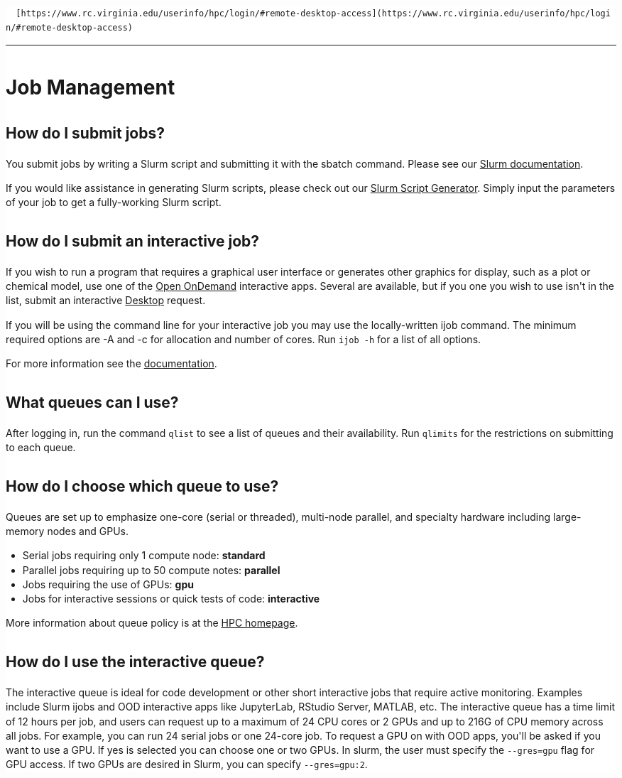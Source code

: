       [https://www.rc.virginia.edu/userinfo/hpc/login/#remote-desktop-access](https://www.rc.virginia.edu/userinfo/hpc/login/#remote-desktop-access)
- - -

# Job Management

## How do I submit jobs?
You submit jobs by writing a Slurm script and submitting it with the  sbatch command.  Please see our [Slurm documentation](/userinfo/hpc/slurm).

If you would like assistance in generating Slurm scripts, please check out our [Slurm Script Generator](/userinfo/hpc/slurm-script-generator). Simply input the parameters of your job to get a fully-working Slurm script.

## How do I submit an interactive job?
If you wish to run a program that requires a graphical user interface or generates other graphics for display, such as a plot or chemical model, use one of the [Open OnDemand](/userinfo/hpc/ood) interactive apps.  Several are available, but if you one you wish to use isn't in the list, submit an interactive [Desktop](/userinfo/hpc/ood/desktop) request.

If you will be using the command line for your interactive job you may use the locally-written ijob command. The minimum required options are -A and -c  for allocation and number of cores. Run `ijob -h` for a list of all options.

For more information see the [documentation](/userinfo/hpc/slurm).

## What queues can I use?
After logging in, run the command `qlist` to see a list of queues and their availability.  Run `qlimits` for the restrictions on submitting to each queue.

## How do I choose which queue to use?
Queues are set up to emphasize one-core (serial or threaded), multi-node parallel, and specialty hardware including large-memory nodes and GPUs.  

- Serial jobs requiring only 1 compute node: **standard**
- Parallel jobs requiring up to 50 compute notes: **parallel**
- Jobs requiring the use of GPUs: **gpu**
- Jobs for interactive sessions or quick tests of code:  **interactive**

More information about queue policy is at the [HPC homepage](/userinfo/hpc/#job-queues).

## How do I use the interactive queue?

The interactive queue is ideal for code development or other short interactive jobs that require active monitoring. Examples include Slurm ijobs and OOD interactive apps like JupyterLab, RStudio Server, MATLAB, etc. The interactive queue has a time limit of 12 hours per job, and users can request up to a maximum of 24 CPU cores or 2 GPUs and up to 216G of CPU memory across all jobs. For example, you can run 24 serial jobs or one 24-core job. To request a GPU on with OOD apps, you'll be asked if you want to use a GPU. If yes is selected you can choose one or two GPUs. In slurm, the user must specify the `--gres=gpu` flag for GPU access. If two GPUs are desired in Slurm, you can specify `--gres=gpu:2`.
